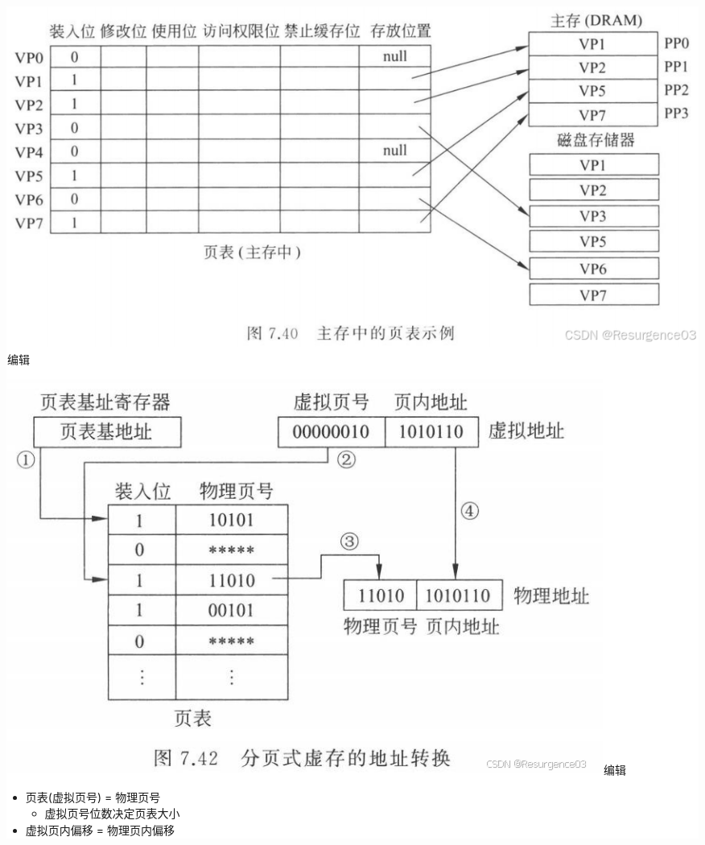 ![img](assets/150a01013b6748359fed11826583ff6d.png)![点击并拖拽以移动](data:image/gif;base64,R0lGODlhAQABAPABAP///wAAACH5BAEKAAAALAAAAAABAAEAAAICRAEAOw==)编辑

![img](assets/c824aeeb7a224e45acf8651ab22dce65.png)![点击并拖拽以移动](data:image/gif;base64,R0lGODlhAQABAPABAP///wAAACH5BAEKAAAALAAAAAABAAEAAAICRAEAOw==)编辑

- 页表(虚拟页号) = 物理页号 
  - 虚拟页号位数决定页表大小
- 虚拟页内偏移 = 物理页内偏移

